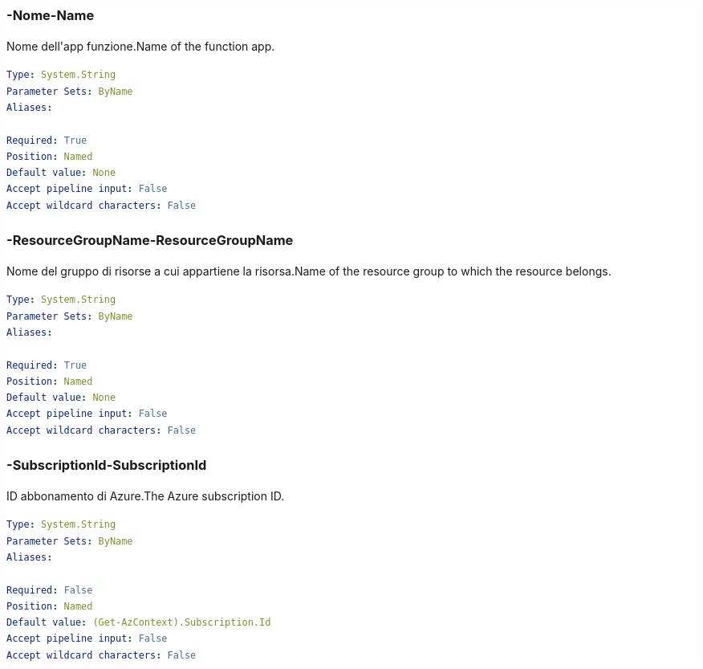 ### <span data-ttu-id="c9fda-121">-Nome</span><span class="sxs-lookup"><span data-stu-id="c9fda-121">-Name</span></span>
<span data-ttu-id="c9fda-122">Nome dell'app funzione.</span><span class="sxs-lookup"><span data-stu-id="c9fda-122">Name of the function app.</span></span>

```yaml
Type: System.String
Parameter Sets: ByName
Aliases:

Required: True
Position: Named
Default value: None
Accept pipeline input: False
Accept wildcard characters: False
```

### <span data-ttu-id="c9fda-123">-ResourceGroupName</span><span class="sxs-lookup"><span data-stu-id="c9fda-123">-ResourceGroupName</span></span>
<span data-ttu-id="c9fda-124">Nome del gruppo di risorse a cui appartiene la risorsa.</span><span class="sxs-lookup"><span data-stu-id="c9fda-124">Name of the resource group to which the resource belongs.</span></span>

```yaml
Type: System.String
Parameter Sets: ByName
Aliases:

Required: True
Position: Named
Default value: None
Accept pipeline input: False
Accept wildcard characters: False
```

### <span data-ttu-id="c9fda-125">-SubscriptionId</span><span class="sxs-lookup"><span data-stu-id="c9fda-125">-SubscriptionId</span></span>
<span data-ttu-id="c9fda-126">ID abbonamento di Azure.</span><span class="sxs-lookup"><span data-stu-id="c9fda-126">The Azure subscription ID.</span></span>

```yaml
Type: System.String
Parameter Sets: ByName
Aliases:

Required: False
Position: Named
Default value: (Get-AzContext).Subscription.Id
Accept pipeline input: False
Accept wildcard characters: False
```
